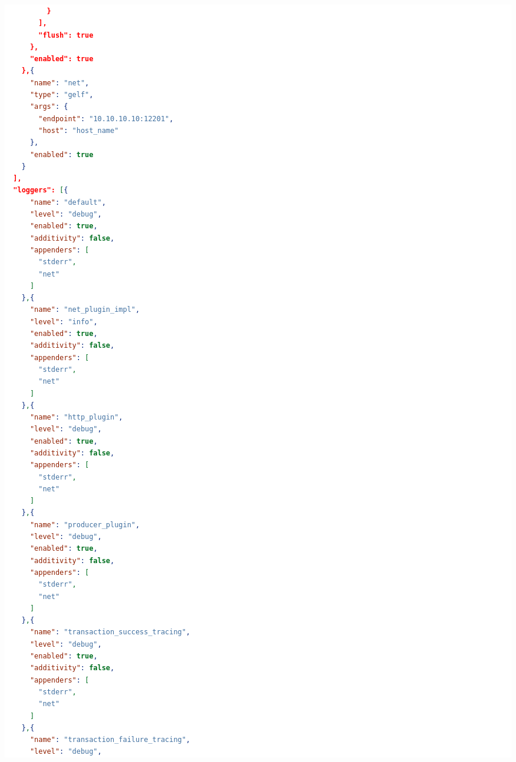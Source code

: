 ```json
          }
        ],
        "flush": true
      },
      "enabled": true
    },{
      "name": "net",
      "type": "gelf",
      "args": {
        "endpoint": "10.10.10.10:12201",
        "host": "host_name"
      },
      "enabled": true
    }
  ],
  "loggers": [{
      "name": "default",
      "level": "debug",
      "enabled": true,
      "additivity": false,
      "appenders": [
        "stderr",
        "net"
      ]
    },{
      "name": "net_plugin_impl",
      "level": "info",
      "enabled": true,
      "additivity": false,
      "appenders": [
        "stderr",
        "net"
      ]
    },{
      "name": "http_plugin",
      "level": "debug",
      "enabled": true,
      "additivity": false,
      "appenders": [
        "stderr",
        "net"
      ]
    },{
      "name": "producer_plugin",
      "level": "debug",
      "enabled": true,
      "additivity": false,
      "appenders": [
        "stderr",
        "net"
      ]
    },{
      "name": "transaction_success_tracing",
      "level": "debug",
      "enabled": true,
      "additivity": false,
      "appenders": [
        "stderr",
        "net"
      ]
    },{
      "name": "transaction_failure_tracing",
      "level": "debug",
```